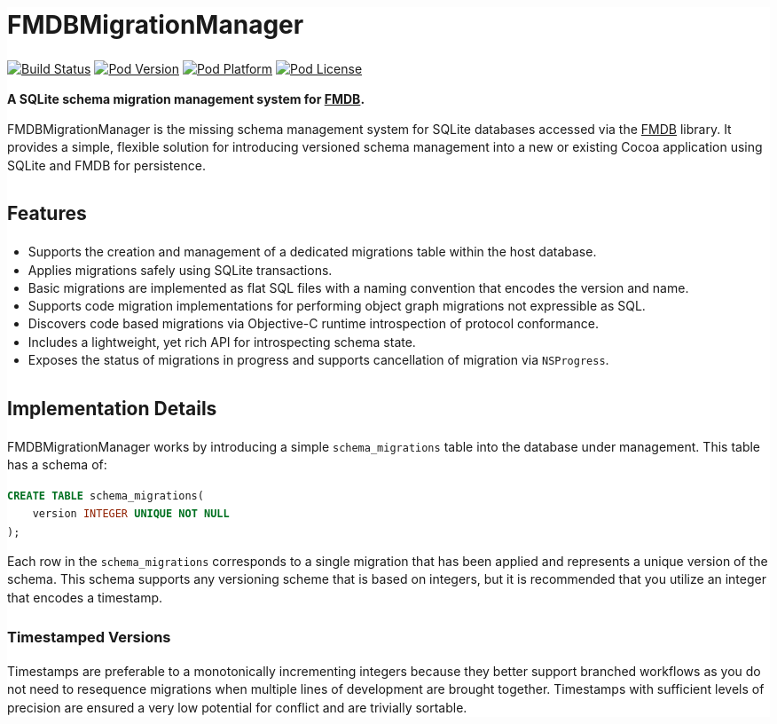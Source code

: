 # FMDBMigrationManager

[![Build Status](https://travis-ci.org/layerhq/FMDBMigrationManager.png?branch=master)](https://travis-ci.org/layerhq/FMDBMigrationManager)
[![Pod Version](http://img.shields.io/cocoapods/v/FMDBMigrationManager.svg?style=flat)](http://cocoadocs.org/docsets/FMDBMigrationManager/)
[![Pod Platform](http://img.shields.io/cocoapods/p/FMDBMigrationManager.svg?style=flat)](http://cocoadocs.org/docsets/FMDBMigrationManager/)
[![Pod License](http://img.shields.io/cocoapods/l/FMDBMigrationManager.svg?style=flat)](https://www.apache.org/licenses/LICENSE-2.0.html)

**A SQLite schema migration management system for [FMDB](https://github.com/ccgus/fmdb).**

FMDBMigrationManager is the missing schema management system for SQLite databases accessed via the [FMDB](https://github.com/ccgus/fmdb)
library. It provides a simple, flexible solution for introducing versioned schema management into a new or existing Cocoa application using
SQLite and FMDB for persistence.

## Features

* Supports the creation and management of a dedicated migrations table within the host database.
* Applies migrations safely using SQLite transactions.
* Basic migrations are implemented as flat SQL files with a naming convention that encodes the version and name.
* Supports code migration implementations for performing object graph migrations not expressible as SQL.
* Discovers code based migrations via Objective-C runtime introspection of protocol conformance.
* Includes a lightweight, yet rich API for introspecting schema state.
* Exposes the status of migrations in progress and supports cancellation of migration via `NSProgress`.

## Implementation Details

FMDBMigrationManager works by introducing a simple `schema_migrations` table into the database under management. This table has a schema of:

```sql
CREATE TABLE schema_migrations(
	version INTEGER UNIQUE NOT NULL
);
```

Each row in the `schema_migrations` corresponds to a single migration that has been applied and represents a unique version of the schema. This schema
supports any versioning scheme that is based on integers, but it is recommended that you utilize an integer that encodes a timestamp. 

### Timestamped Versions

Timestamps are preferable to a monotonically incrementing integers because they better support branched workflows as you do not need to resequence migrations when multiple
lines of development are brought together. Timestamps with sufficient levels of precision are ensured a very low potential for conflict and are trivially
sortable.

